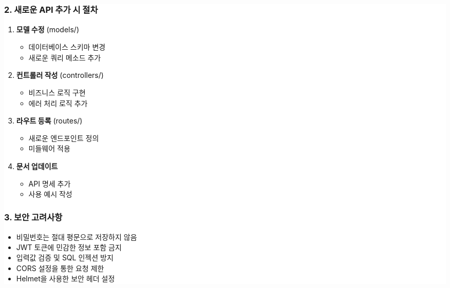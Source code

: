 ### 2. 새로운 API 추가 시 절차

1. **모델 수정** (models/)
   - 데이터베이스 스키마 변경
   - 새로운 쿼리 메소드 추가

2. **컨트롤러 작성** (controllers/)
   - 비즈니스 로직 구현
   - 에러 처리 로직 추가

3. **라우트 등록** (routes/)
   - 새로운 엔드포인트 정의
   - 미들웨어 적용

4. **문서 업데이트**
   - API 명세 추가
   - 사용 예시 작성

### 3. 보안 고려사항

- 비밀번호는 절대 평문으로 저장하지 않음
- JWT 토큰에 민감한 정보 포함 금지
- 입력값 검증 및 SQL 인젝션 방지
- CORS 설정을 통한 요청 제한
- Helmet을 사용한 보안 헤더 설정
